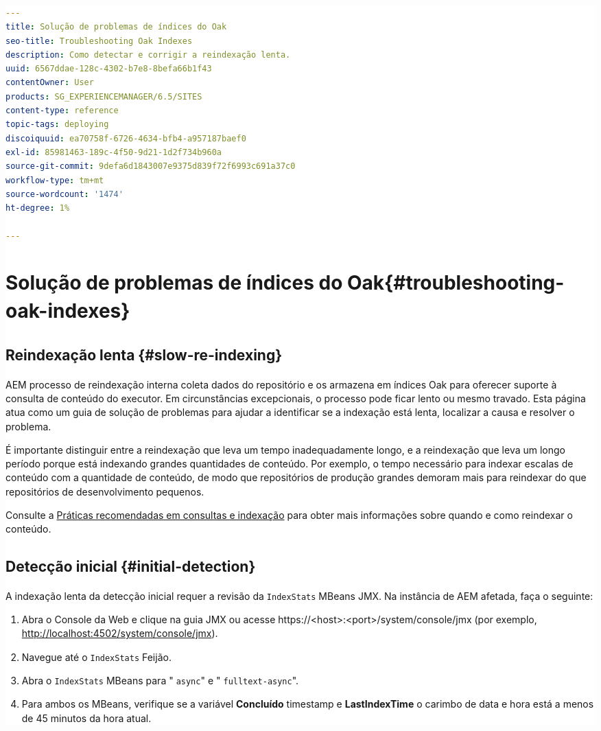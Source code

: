 ```yaml
---
title: Solução de problemas de índices do Oak
seo-title: Troubleshooting Oak Indexes
description: Como detectar e corrigir a reindexação lenta.
uuid: 6567ddae-128c-4302-b7e8-8befa66b1f43
contentOwner: User
products: SG_EXPERIENCEMANAGER/6.5/SITES
content-type: reference
topic-tags: deploying
discoiquuid: ea70758f-6726-4634-bfb4-a957187baef0
exl-id: 85981463-189c-4f50-9d21-1d2f734b960a
source-git-commit: 9defa6d1843007e9375d839f72f6993c691a37c0
workflow-type: tm+mt
source-wordcount: '1474'
ht-degree: 1%

---
```


# Solução de problemas de índices do Oak{#troubleshooting-oak-indexes}

## Reindexação lenta  {#slow-re-indexing}

AEM processo de reindexação interna coleta dados do repositório e os armazena em índices Oak para oferecer suporte à consulta de conteúdo do executor. Em circunstâncias excepcionais, o processo pode ficar lento ou mesmo travado. Esta página atua como um guia de solução de problemas para ajudar a identificar se a indexação está lenta, localizar a causa e resolver o problema.

É importante distinguir entre a reindexação que leva um tempo inadequadamente longo, e a reindexação que leva um longo período porque está indexando grandes quantidades de conteúdo. Por exemplo, o tempo necessário para indexar escalas de conteúdo com a quantidade de conteúdo, de modo que repositórios de produção grandes demoram mais para reindexar do que repositórios de desenvolvimento pequenos.

Consulte a [Práticas recomendadas em consultas e indexação](/help/sites-deploying/best-practices-for-queries-and-indexing.md) para obter mais informações sobre quando e como reindexar o conteúdo.

## Detecção inicial {#initial-detection}

A indexação lenta da detecção inicial requer a revisão da `IndexStats` MBeans JMX. Na instância de AEM afetada, faça o seguinte:

1. Abra o Console da Web e clique na guia JMX ou acesse https://&lt;host>:&lt;port>/system/console/jmx (por exemplo, [http://localhost:4502/system/console/jmx](http://localhost:4502/system/console/jmx)).
1. Navegue até o `IndexStats` Feijão.
1. Abra o `IndexStats` MBeans para &quot; `async`&quot; e &quot; `fulltext-async`&quot;.

1. Para ambos os MBeans, verifique se a variável **Concluído** timestamp e **LastIndexTime** o carimbo de data e hora está a menos de 45 minutos da hora atual.
